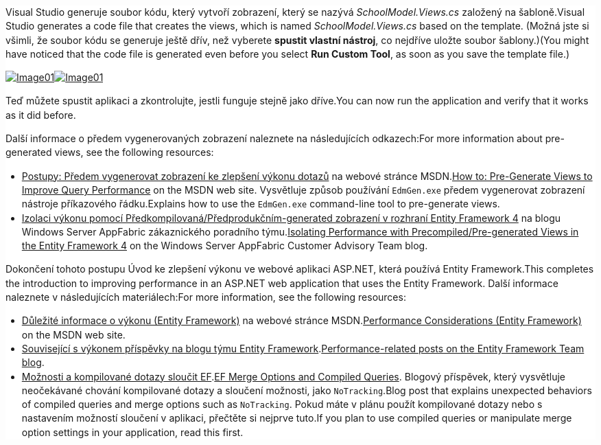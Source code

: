 <span data-ttu-id="9e5a4-270">Visual Studio generuje soubor kódu, který vytvoří zobrazení, který se nazývá *SchoolModel.Views.cs* založený na šabloně.</span><span class="sxs-lookup"><span data-stu-id="9e5a4-270">Visual Studio generates a code file that creates the views, which is named *SchoolModel.Views.cs* based on the template.</span></span> <span data-ttu-id="9e5a4-271">(Možná jste si všimli, že soubor kódu se generuje ještě dřív, než vyberete **spustit vlastní nástroj**, co nejdříve uložte soubor šablony.)</span><span class="sxs-lookup"><span data-stu-id="9e5a4-271">(You might have noticed that the code file is generated even before you select **Run Custom Tool**, as soon as you save the template file.)</span></span>

<span data-ttu-id="9e5a4-272">[![Image01](maximizing-performance-with-the-entity-framework-in-an-asp-net-web-application/_static/image28.png)](maximizing-performance-with-the-entity-framework-in-an-asp-net-web-application/_static/image27.png)</span><span class="sxs-lookup"><span data-stu-id="9e5a4-272">[![Image01](maximizing-performance-with-the-entity-framework-in-an-asp-net-web-application/_static/image28.png)](maximizing-performance-with-the-entity-framework-in-an-asp-net-web-application/_static/image27.png)</span></span>

<span data-ttu-id="9e5a4-273">Teď můžete spustit aplikaci a zkontrolujte, jestli funguje stejně jako dříve.</span><span class="sxs-lookup"><span data-stu-id="9e5a4-273">You can now run the application and verify that it works as it did before.</span></span>

<span data-ttu-id="9e5a4-274">Další informace o předem vygenerovaných zobrazení naleznete na následujících odkazech:</span><span class="sxs-lookup"><span data-stu-id="9e5a4-274">For more information about pre-generated views, see the following resources:</span></span>

- <span data-ttu-id="9e5a4-275">[Postupy: Předem vygenerovat zobrazení ke zlepšení výkonu dotazů](https://msdn.microsoft.com/library/bb896240.aspx) na webové stránce MSDN.</span><span class="sxs-lookup"><span data-stu-id="9e5a4-275">[How to: Pre-Generate Views to Improve Query Performance](https://msdn.microsoft.com/library/bb896240.aspx) on the MSDN web site.</span></span> <span data-ttu-id="9e5a4-276">Vysvětluje způsob používání `EdmGen.exe` předem vygenerovat zobrazení nástroje příkazového řádku.</span><span class="sxs-lookup"><span data-stu-id="9e5a4-276">Explains how to use the `EdmGen.exe` command-line tool to pre-generate views.</span></span>
- <span data-ttu-id="9e5a4-277">[Izolaci výkonu pomocí Předkompilovaná/Předprodukčním-generated zobrazení v rozhraní Entity Framework 4](https://blogs.msdn.com/b/appfabriccat/archive/2010/08/06/isolating-performance-with-precompiled-pre-generated-views-in-the-entity-framework-4.aspx) na blogu Windows Server AppFabric zákaznického poradního týmu.</span><span class="sxs-lookup"><span data-stu-id="9e5a4-277">[Isolating Performance with Precompiled/Pre-generated Views in the Entity Framework 4](https://blogs.msdn.com/b/appfabriccat/archive/2010/08/06/isolating-performance-with-precompiled-pre-generated-views-in-the-entity-framework-4.aspx) on the Windows Server AppFabric Customer Advisory Team blog.</span></span>

<span data-ttu-id="9e5a4-278">Dokončení tohoto postupu Úvod ke zlepšení výkonu ve webové aplikaci ASP.NET, která používá Entity Framework.</span><span class="sxs-lookup"><span data-stu-id="9e5a4-278">This completes the introduction to improving performance in an ASP.NET web application that uses the Entity Framework.</span></span> <span data-ttu-id="9e5a4-279">Další informace naleznete v následujících materiálech:</span><span class="sxs-lookup"><span data-stu-id="9e5a4-279">For more information, see the following resources:</span></span>

- <span data-ttu-id="9e5a4-280">[Důležité informace o výkonu (Entity Framework)](https://msdn.microsoft.com/library/cc853327.aspx) na webové stránce MSDN.</span><span class="sxs-lookup"><span data-stu-id="9e5a4-280">[Performance Considerations (Entity Framework)](https://msdn.microsoft.com/library/cc853327.aspx) on the MSDN web site.</span></span>
- <span data-ttu-id="9e5a4-281">[Související s výkonem příspěvky na blogu týmu Entity Framework](https://blogs.msdn.com/b/adonet/archive/tags/performance/).</span><span class="sxs-lookup"><span data-stu-id="9e5a4-281">[Performance-related posts on the Entity Framework Team blog](https://blogs.msdn.com/b/adonet/archive/tags/performance/).</span></span>
- <span data-ttu-id="9e5a4-282">[Možnosti a kompilované dotazy sloučit EF](https://blogs.msdn.com/b/dsimmons/archive/2010/01/12/ef-merge-options-and-compiled-queries.aspx).</span><span class="sxs-lookup"><span data-stu-id="9e5a4-282">[EF Merge Options and Compiled Queries](https://blogs.msdn.com/b/dsimmons/archive/2010/01/12/ef-merge-options-and-compiled-queries.aspx).</span></span> <span data-ttu-id="9e5a4-283">Blogový příspěvek, který vysvětluje neočekávané chování kompilované dotazy a sloučení možnosti, jako `NoTracking`.</span><span class="sxs-lookup"><span data-stu-id="9e5a4-283">Blog post that explains unexpected behaviors of compiled queries and merge options such as `NoTracking`.</span></span> <span data-ttu-id="9e5a4-284">Pokud máte v plánu použít kompilované dotazy nebo s nastavením možností sloučení v aplikaci, přečtěte si nejprve tuto.</span><span class="sxs-lookup"><span data-stu-id="9e5a4-284">If you plan to use compiled queries or manipulate merge option settings in your application, read this first.</span></span>